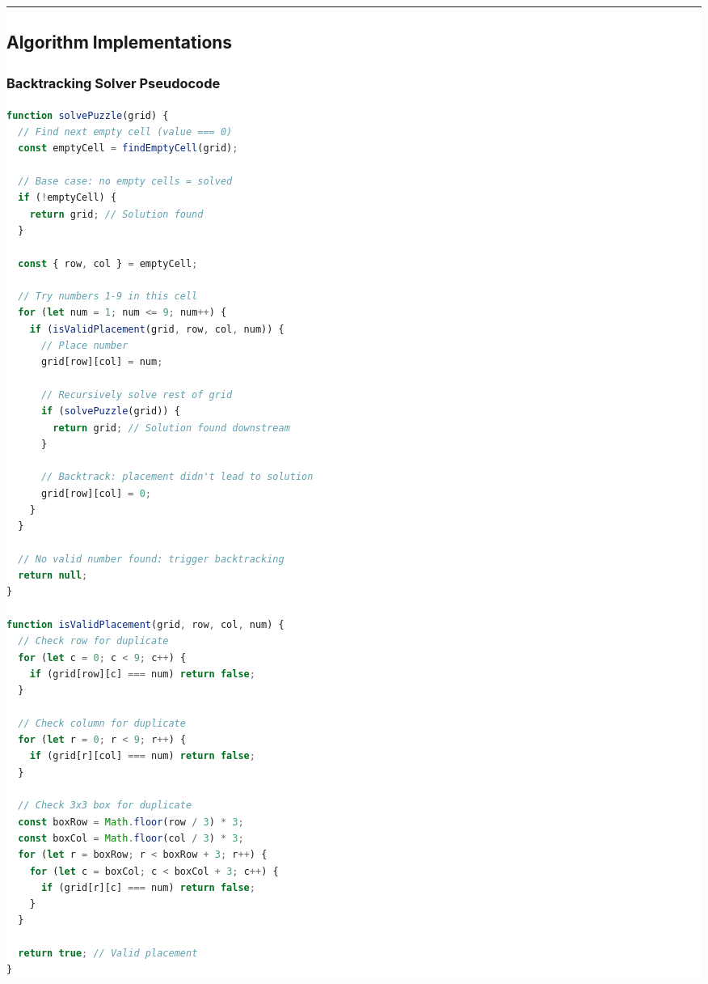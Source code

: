 
---

## Algorithm Implementations

### Backtracking Solver Pseudocode

```javascript
function solvePuzzle(grid) {
  // Find next empty cell (value === 0)
  const emptyCell = findEmptyCell(grid);

  // Base case: no empty cells = solved
  if (!emptyCell) {
    return grid; // Solution found
  }

  const { row, col } = emptyCell;

  // Try numbers 1-9 in this cell
  for (let num = 1; num <= 9; num++) {
    if (isValidPlacement(grid, row, col, num)) {
      // Place number
      grid[row][col] = num;

      // Recursively solve rest of grid
      if (solvePuzzle(grid)) {
        return grid; // Solution found downstream
      }

      // Backtrack: placement didn't lead to solution
      grid[row][col] = 0;
    }
  }

  // No valid number found: trigger backtracking
  return null;
}

function isValidPlacement(grid, row, col, num) {
  // Check row for duplicate
  for (let c = 0; c < 9; c++) {
    if (grid[row][c] === num) return false;
  }

  // Check column for duplicate
  for (let r = 0; r < 9; r++) {
    if (grid[r][col] === num) return false;
  }

  // Check 3x3 box for duplicate
  const boxRow = Math.floor(row / 3) * 3;
  const boxCol = Math.floor(col / 3) * 3;
  for (let r = boxRow; r < boxRow + 3; r++) {
    for (let c = boxCol; c < boxCol + 3; c++) {
      if (grid[r][c] === num) return false;
    }
  }

  return true; // Valid placement
}
```
